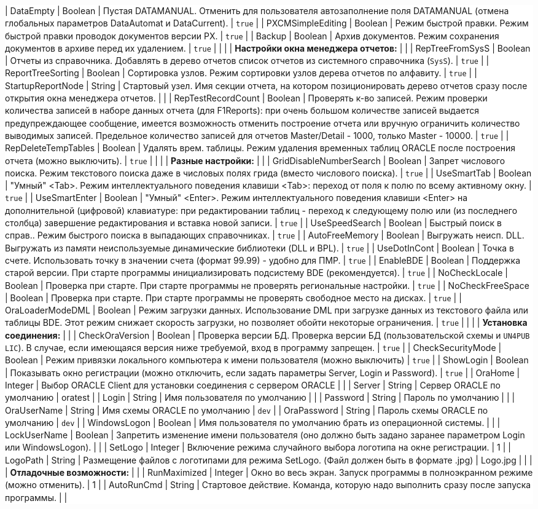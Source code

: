 | DataEmpty  | Boolean  | Пустая DATAMANUAL. Отменить для пользователя автозаполнение поля DATAMANUAL  \(отмена глобальных параметров DataAutomat и DataCurrent\). | `true`  |
| PXCMSimpleEditing  | Boolean  | Режим быстрой правки. Режим быстрой правки проводок документов версии PX.  | `true`  |
| Backup  | Boolean  | Архив документов. Режим сохранения документов в архиве перед их удалением.  | `true`  |
|   |   | **Настройки окна менеджера отчетов:** |   |
| RepTreeFromSysS  | Boolean  | Отчеты из справочника. Добавлять в дерево отчетов список отчетов из системного справочника \(`SysS`\).  | `true`  |
| ReportTreeSorting  | Boolean  | Сортировка узлов. Режим сортировки узлов дерева отчетов по алфавиту.  | `true`  |
| StartupReportNode  | String  | Стартовый узел. Имя секции отчета, на котором позиционировать дерево отчетов сразу после открытия  окна менеджера отчетов. |   |
| RepTestRecordCount | Boolean  | Проверять к-во записей. Режим проверки количества записей в наборе данных отчета \(для F1Reports\):   при очень большом количестве записей выдается предупреждающее сообщение, имеется возможность  отменить построение отчета или вручную ограничить количество выводимых записей.  Предельное количество записей для отчетов Master/Detail - 1000, только Master - 10000. | `true`  |
| RepDeleteTempTables  | Boolean  | Удалять врем. таблицы. Режим удаления временных таблиц ORACLE после построения отчета \(можно выключить\).  | `true`  |
|   |   |  **Разные настройки:** |   |
| GridDisableNumberSearch  | Boolean  | Запрет числового поиска. Режим текстового поиска даже в числовых полях грида \(вместо числового поиска\). | `true`  |
| UseSmartTab  | Boolean  | "Умный" &lt;Tab&gt;. Режим интеллектуального поведения клавиши &lt;Tab&gt;: переход от поля к полю по всему  активному окну. | `true` |
| UseSmartEnter  | Boolean  | "Умный" &lt;Enter&gt;. Режим интеллектуального поведения клавиши &lt;Enter&gt; на дополнительной \(цифровой\)  клавиатуре:  при редактировании таблиц - переход к следующему полю или \(из последнего столбца\)  завершение редактирования и вставка новой записи. | `true`  |
| UseSpeedSearch  | Boolean | Быстрый поиск в справ.. Режим быстрого поиска в выпадающих справочниках.  | `true`  |
| AutoFreeMemory  | Boolean  | Выгружать неисп. DLL. Выгружать из памяти неиспользуемые динамические библиотеки \(DLL и BPL\).  | `true`  |
| UseDotInCont  | Boolean  | Точка в счете. Использовать точку в значении счета \(формат 99.99\) - удобно для ПМР.  | `true`  |
| EnableBDE  | Boolean  | Поддержка старой версии. При старте программы инициализировать подсистему BDE \(рекомендуется\).  | `true`  |
| NoCheckLocale  | Boolean  | Проверка при старте. При старте программы не проверять региональные настройки.  | `true`  |
| NoCheckFreeSpace  | Boolean  | Проверка при старте. При старте программы не проверять свободное место на дисках.  | `true`  |
| OraLoaderModeDML  | Boolean  | Режим загрузки данных. Использование DML при загрузке данных из текстового файла или таблицы BDE.  Этот режим снижает скорость загрузки, но позволяет обойти некоторые ограничения. | `true`  |
|   |   | **Установка соединения:**  |   |
| CheckOraVersion  | Boolean  | Проверка версии БД. Проверка версии БД \(пользовательской схемы и `UN4PUBLIC`\).  В случае, если имеющаяся версия ниже требуемой, вход в программу запрещен. | `true`  |
| CheckSecurityMode  | Boolean  | Режим привязки локального компьютера к имени пользователя \(можно выключить\)  | `true`  |
| ShowLogin  | Boolean  | Показывать окно регистрации \(можно отключить, если задать параметры Server, Login и Password\).  | `true`  |
| OraHome  | Integer  | Выбор ORACLE Client для установки соединения с сервером ORACLE  |   |
| Server  | String  | Сервер ORACLE по умолчанию  | oratest  |
| Login  | String  | Имя пользователя по умолчанию  |  |
| Password  | String  | Пароль по умолчанию  |  |
| OraUserName  | String  | Имя схемы ORACLE по умолчанию  | `dev`  |
| OraPassword  | String  | Пароль схемы ORACLE по умолчанию  | `dev`  |
| WindowsLogon  | Boolean  | Имя пользователя по умолчанию брать из операционной системы.  |   |
| LockUserName  | Boolean  | Запретить изменение имени пользователя \(оно должно быть задано заранее параметром Login или WindowsLogon\). |   |
| SetLogo  | Integer  | Включение режима случайного выбора логотипа на окне регистрации.  | 1  |
| LogoPath  | String  | Размещение файлов с логотипами для режима SetLogo. \(Файл должен быть в формате .jpg\) | Logo.jpg  |
|   |   | **Отладочные возможности:**  |   |
| RunMaximized  | Integer  | Окно во весь экран. Запуск программы в полноэкранном режиме \(можно отменить\).  | 1 |
| AutoRunCmd  | String  | Стартовое действие. Команда, которую надо выполнить сразу после запуска программы.  |   |